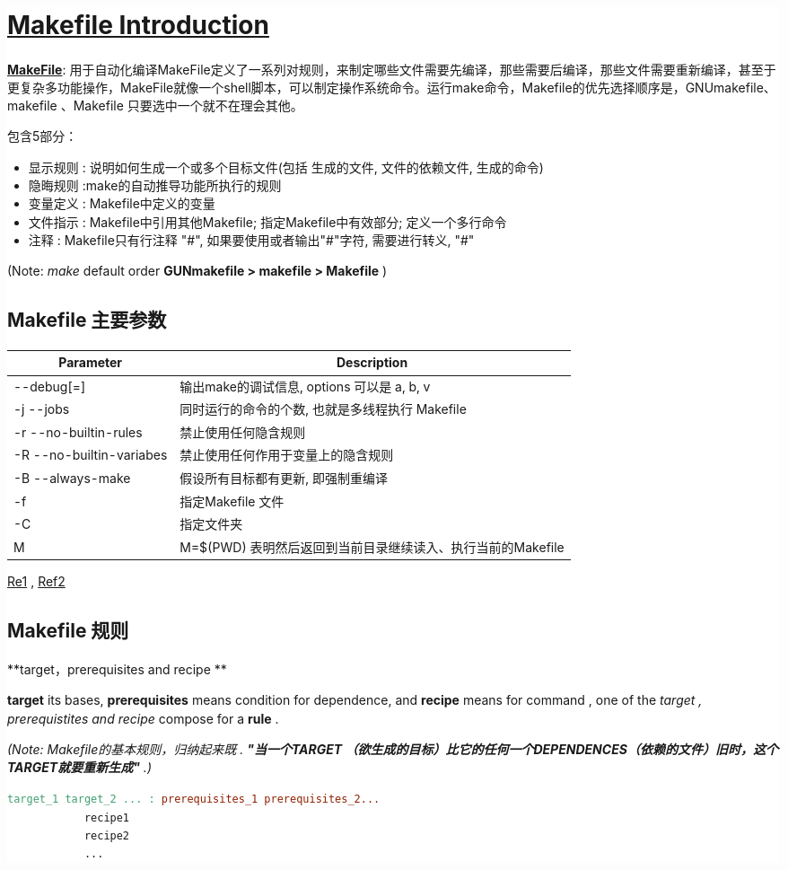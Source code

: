 # [ Makefile Introduction](https://seisman.github.io/how-to-write-makefile/introduction.html)

**[MakeFile](https://github.com/seisman/how-to-write-makefile)**: 用于自动化编译MakeFile定义了一系列对规则，来制定哪些文件需要先编译，那些需要后编译，那些文件需要重新编译，甚至于更复杂多功能操作，MakeFile就像一个shell脚本，可以制定操作系统命令。运行make命令，Makefile的优先选择顺序是，GNUmakefile、makefile 、Makefile 只要选中一个就不在理会其他。

包含5部分：

- 显示规则 : 说明如何生成一个或多个目标文件(包括 生成的文件, 文件的依赖文件, 生成的命令)
- 隐晦规则 :make的自动推导功能所执行的规则
- 变量定义 : Makefile中定义的变量
- 文件指示 : Makefile中引用其他Makefile; 指定Makefile中有效部分; 定义一个多行命令
- 注释 : Makefile只有行注释 "#", 如果要使用或者输出"#"字符, 需要进行转义, "#"

(Note: *make* default order **GUNmakefile > makefile > Makefile** )



## Makefile 主要参数

| **Parameter**            | **Description**                                             |
| ------------------------ | ----------------------------------------------------------- |
| --debug[=<options>]      | 输出make的调试信息, options 可以是 a, b, v                  |
| -j --jobs                | 同时运行的命令的个数, 也就是多线程执行 Makefile             |
| -r --no-builtin-rules    | 禁止使用任何隐含规则                                        |
| -R --no-builtin-variabes | 禁止使用任何作用于变量上的隐含规则                          |
| -B --always-make         | 假设所有目标都有更新, 即强制重编译                          |
| -f                       | 指定Makefile 文件                                           |
| -C                       | 指定文件夹                                                  |
| M                        | M=$(PWD) 表明然后返回到当前目录继续读入、执行当前的Makefile |

[Re1](<http://clarkgrubb.com/makefile-style-guide#phony-targets> ) , [Ref2](<https://www.cnblogs.com/wang_yb/p/3990952.html>)



## Makefile 规则

**target，prerequisites and recipe **

**target** its bases, **prerequisites** means condition for dependence, and **recipe** means for command , one of  the *target , prerequistites and recipe* compose for a **rule** .

*(Note: Makefile的基本规则，归纳起来既 . **"当一个TARGET （欲生成的目标）比它的任何一个DEPENDENCES（依赖的文件）旧时，这个TARGET就要重新生成"** .)*

```makefile
target_1 target_2 ... : prerequisites_1 prerequisites_2...
            recipe1
            recipe2
            ...
```
